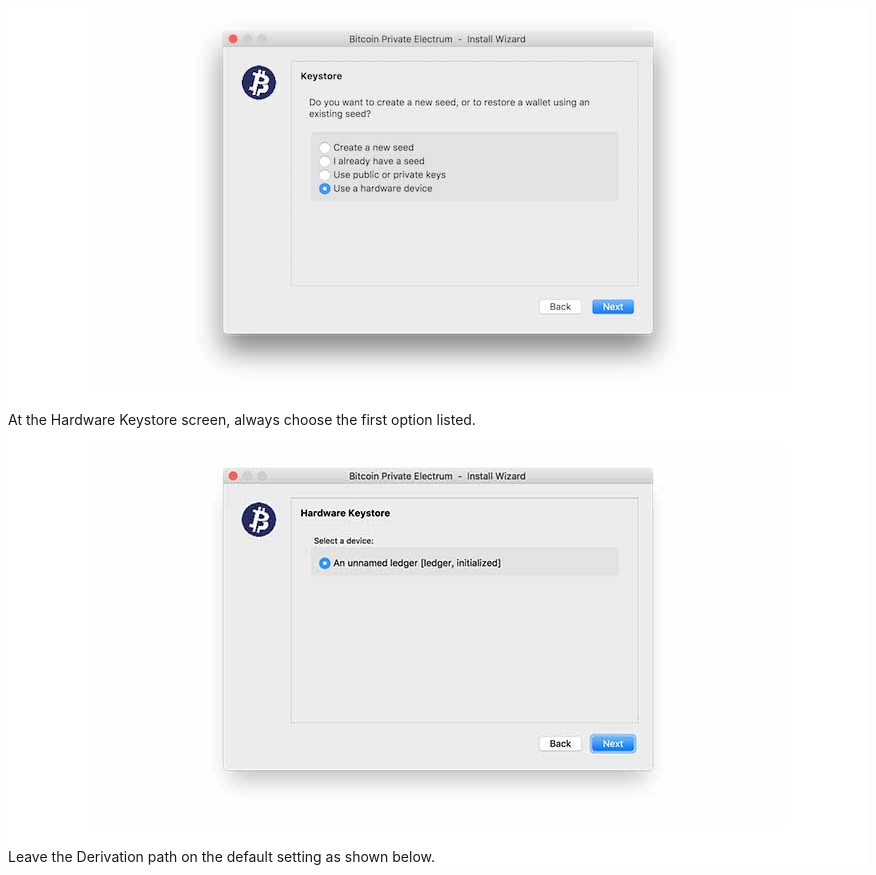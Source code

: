 <center><img src="/images/bitcoin-private-112.jpg" alt="what is bitcoin private"></center>

<p>At the Hardware Keystore screen, always choose the first option listed.</p>

<center><img src="/images/bitcoin-private-113.jpg" alt="what is bitcoin private"></center>

<p>Leave the Derivation path on the default setting as shown below. </p>
